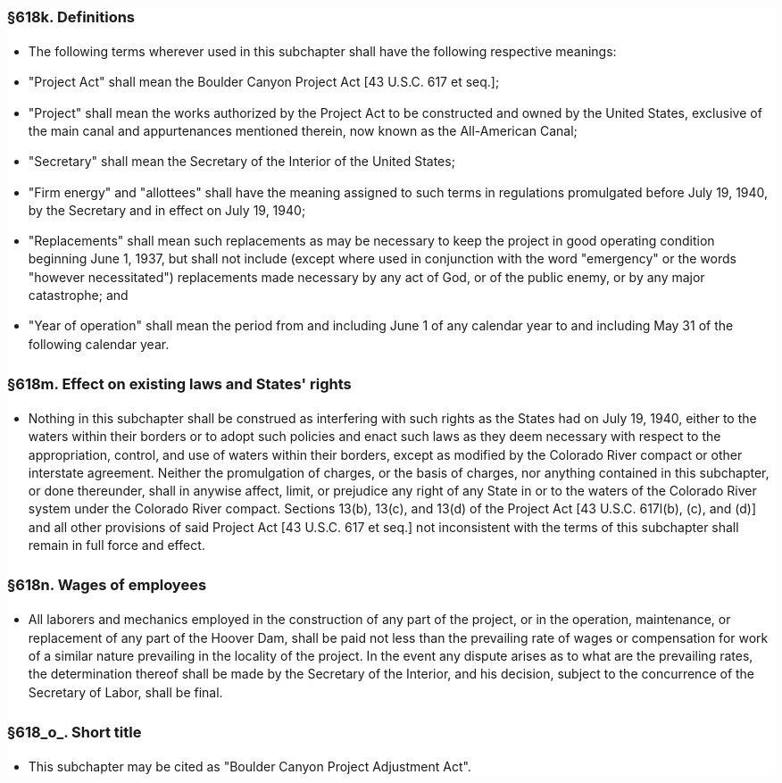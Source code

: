 ### §618k. Definitions
* The following terms wherever used in this subchapter shall have the following respective meanings:

* "Project Act" shall mean the Boulder Canyon Project Act [43 U.S.C. 617 et seq.];

* "Project" shall mean the works authorized by the Project Act to be constructed and owned by the United States, exclusive of the main canal and appurtenances mentioned therein, now known as the All-American Canal;

* "Secretary" shall mean the Secretary of the Interior of the United States;

* "Firm energy" and "allottees" shall have the meaning assigned to such terms in regulations promulgated before July 19, 1940, by the Secretary and in effect on July 19, 1940;

* "Replacements" shall mean such replacements as may be necessary to keep the project in good operating condition beginning June 1, 1937, but shall not include (except where used in conjunction with the word "emergency" or the words "however necessitated") replacements made necessary by any act of God, or of the public enemy, or by any major catastrophe; and

* "Year of operation" shall mean the period from and including June 1 of any calendar year to and including May 31 of the following calendar year.

### §618m. Effect on existing laws and States' rights
* Nothing in this subchapter shall be construed as interfering with such rights as the States had on July 19, 1940, either to the waters within their borders or to adopt such policies and enact such laws as they deem necessary with respect to the appropriation, control, and use of waters within their borders, except as modified by the Colorado River compact or other interstate agreement. Neither the promulgation of charges, or the basis of charges, nor anything contained in this subchapter, or done thereunder, shall in anywise affect, limit, or prejudice any right of any State in or to the waters of the Colorado River system under the Colorado River compact. Sections 13(b), 13(c), and 13(d) of the Project Act [43 U.S.C. 617l(b), (c), and (d)] and all other provisions of said Project Act [43 U.S.C. 617 et seq.] not inconsistent with the terms of this subchapter shall remain in full force and effect.

### §618n. Wages of employees
* All laborers and mechanics employed in the construction of any part of the project, or in the operation, maintenance, or replacement of any part of the Hoover Dam, shall be paid not less than the prevailing rate of wages or compensation for work of a similar nature prevailing in the locality of the project. In the event any dispute arises as to what are the prevailing rates, the determination thereof shall be made by the Secretary of the Interior, and his decision, subject to the concurrence of the Secretary of Labor, shall be final.

### §618_o_. Short title
* This subchapter may be cited as "Boulder Canyon Project Adjustment Act".